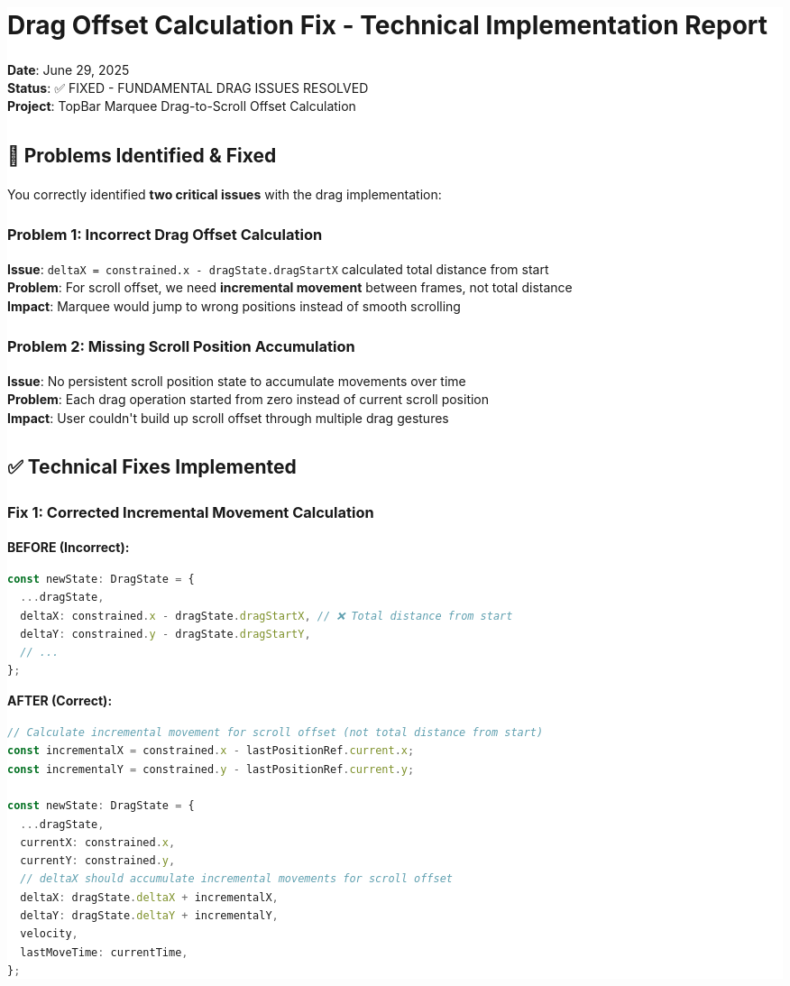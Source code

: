 # Drag Offset Calculation Fix - Technical Implementation Report

**Date**: June 29, 2025  
**Status**: ✅ FIXED - FUNDAMENTAL DRAG ISSUES RESOLVED  
**Project**: TopBar Marquee Drag-to-Scroll Offset Calculation

## 🚨 Problems Identified & Fixed

You correctly identified **two critical issues** with the drag implementation:

### **Problem 1: Incorrect Drag Offset Calculation**
**Issue**: `deltaX = constrained.x - dragState.dragStartX` calculated total distance from start  
**Problem**: For scroll offset, we need **incremental movement** between frames, not total distance  
**Impact**: Marquee would jump to wrong positions instead of smooth scrolling

### **Problem 2: Missing Scroll Position Accumulation**
**Issue**: No persistent scroll position state to accumulate movements over time  
**Problem**: Each drag operation started from zero instead of current scroll position  
**Impact**: User couldn't build up scroll offset through multiple drag gestures

## ✅ Technical Fixes Implemented

### **Fix 1: Corrected Incremental Movement Calculation**

**BEFORE (Incorrect):**
```typescript
const newState: DragState = {
  ...dragState,
  deltaX: constrained.x - dragState.dragStartX, // ❌ Total distance from start
  deltaY: constrained.y - dragState.dragStartY,
  // ...
};
```

**AFTER (Correct):**
```typescript
// Calculate incremental movement for scroll offset (not total distance from start)
const incrementalX = constrained.x - lastPositionRef.current.x;
const incrementalY = constrained.y - lastPositionRef.current.y;

const newState: DragState = {
  ...dragState,
  currentX: constrained.x,
  currentY: constrained.y,
  // deltaX should accumulate incremental movements for scroll offset
  deltaX: dragState.deltaX + incrementalX,
  deltaY: dragState.deltaY + incrementalY,
  velocity,
  lastMoveTime: currentTime,
};
```
